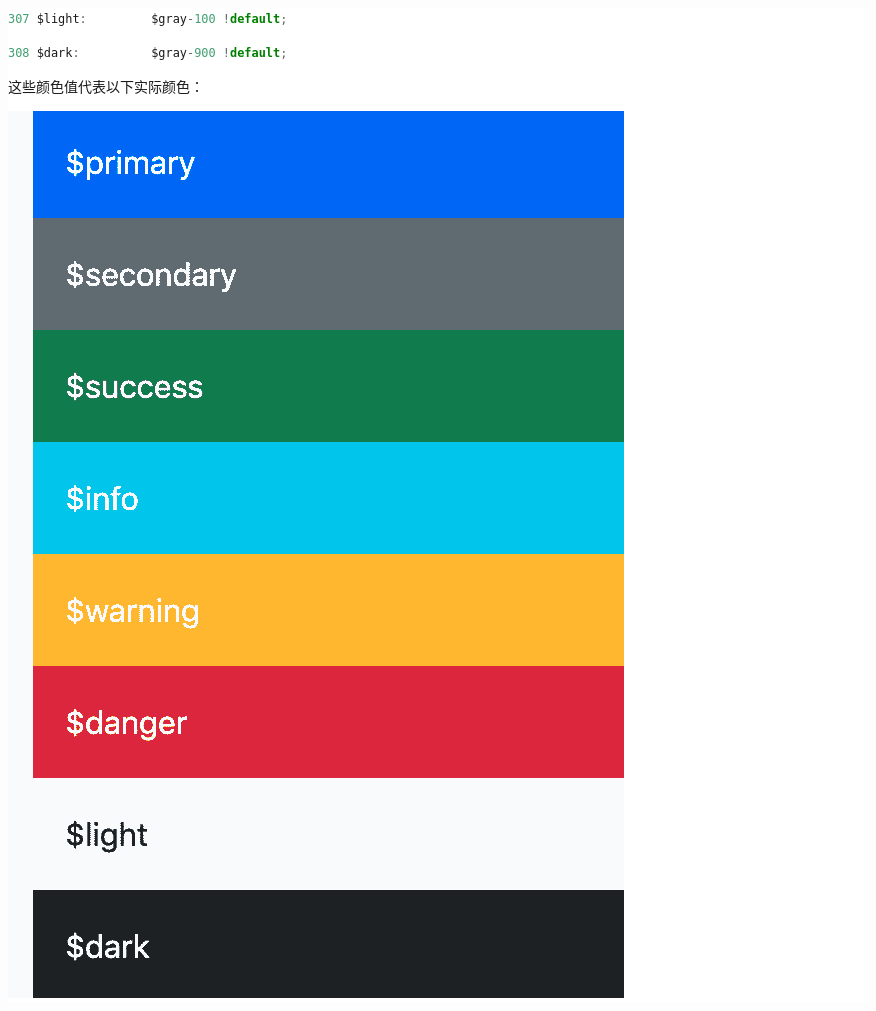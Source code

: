 ```js
307 $light:         $gray-100 !default;
```

```js
308 $dark:          $gray-900 !default;
```

这些颜色值代表以下实际颜色：

![图 4.35 – 主题颜色](img/Figure_4.35_B17143.jpg)
